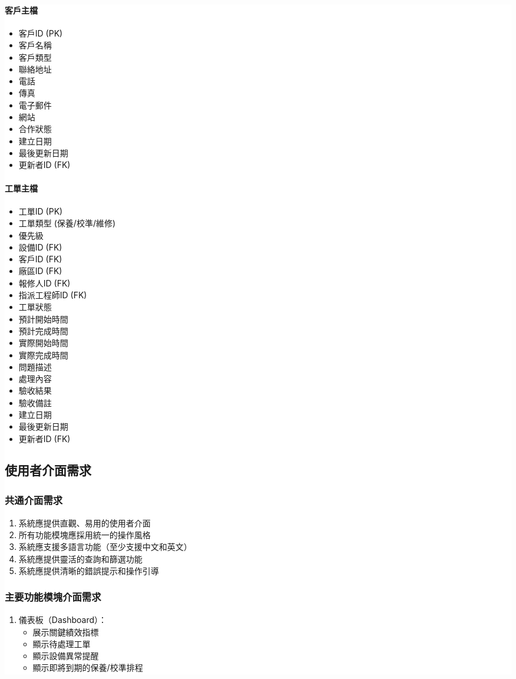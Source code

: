 #### 客戶主檔
- 客戶ID (PK)
- 客戶名稱
- 客戶類型
- 聯絡地址
- 電話
- 傳真
- 電子郵件
- 網站
- 合作狀態
- 建立日期
- 最後更新日期
- 更新者ID (FK)

#### 工單主檔
- 工單ID (PK)
- 工單類型 (保養/校準/維修)
- 優先級
- 設備ID (FK)
- 客戶ID (FK)
- 廠區ID (FK)
- 報修人ID (FK)
- 指派工程師ID (FK)
- 工單狀態
- 預計開始時間
- 預計完成時間
- 實際開始時間
- 實際完成時間
- 問題描述
- 處理內容
- 驗收結果
- 驗收備註
- 建立日期
- 最後更新日期
- 更新者ID (FK)

## 使用者介面需求

### 共通介面需求
1. 系統應提供直觀、易用的使用者介面
2. 所有功能模塊應採用統一的操作風格
3. 系統應支援多語言功能（至少支援中文和英文）
4. 系統應提供靈活的查詢和篩選功能
5. 系統應提供清晰的錯誤提示和操作引導

### 主要功能模塊介面需求
1. 儀表板（Dashboard）：
   - 展示關鍵績效指標
   - 顯示待處理工單
   - 顯示設備異常提醒
   - 顯示即將到期的保養/校準排程
